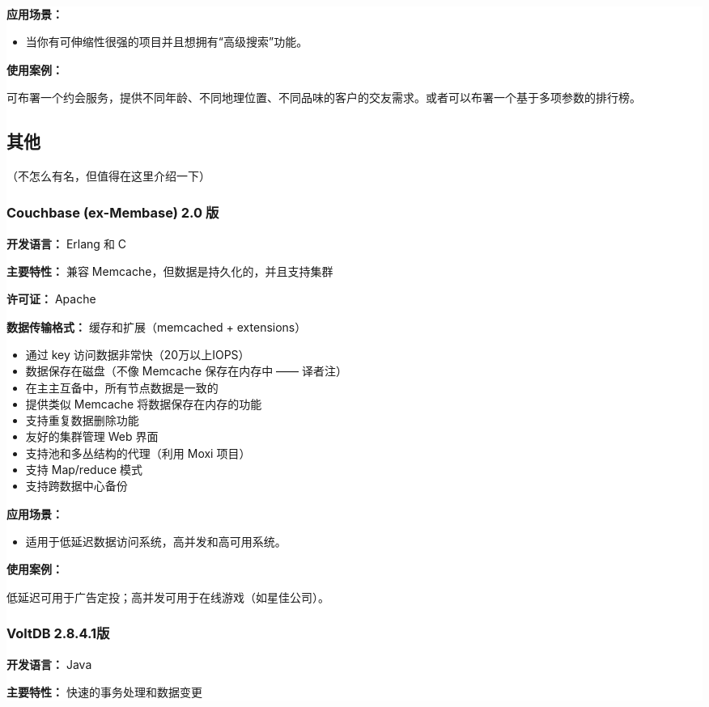 
**应用场景：**


* 当你有可伸缩性很强的项目并且想拥有“高级搜索”功能。


**使用案例：**


可布署一个约会服务，提供不同年龄、不同地理位置、不同品味的客户的交友需求。或者可以布署一个基于多项参数的排行榜。


**其他**
------


（不怎么有名，但值得在这里介绍一下）


### **Couchbase (ex-Membase) 2.0 版**


**开发语言：** Erlang 和 C


**主要特性：** 兼容 Memcache，但数据是持久化的，并且支持集群


**许可证：** Apache


**数据传输格式：** 缓存和扩展（memcached + extensions）


* 通过 key 访问数据非常快（20万以上IOPS）
* 数据保存在磁盘（不像 Memcache 保存在内存中 —— 译者注）
* 在主主互备中，所有节点数据是一致的
* 提供类似 Memcache 将数据保存在内存的功能
* 支持重复数据删除功能
* 友好的集群管理 Web 界面
* 支持池和多丛结构的代理（利用 Moxi 项目）
* 支持 Map/reduce 模式
* 支持跨数据中心备份


**应用场景：**


* 适用于低延迟数据访问系统，高并发和高可用系统。


**使用案例：**


低延迟可用于广告定投；高并发可用于在线游戏（如星佳公司）。


### **VoltDB 2.8.4.1版**


**开发语言：** Java


**主要特性：** 快速的事务处理和数据变更

